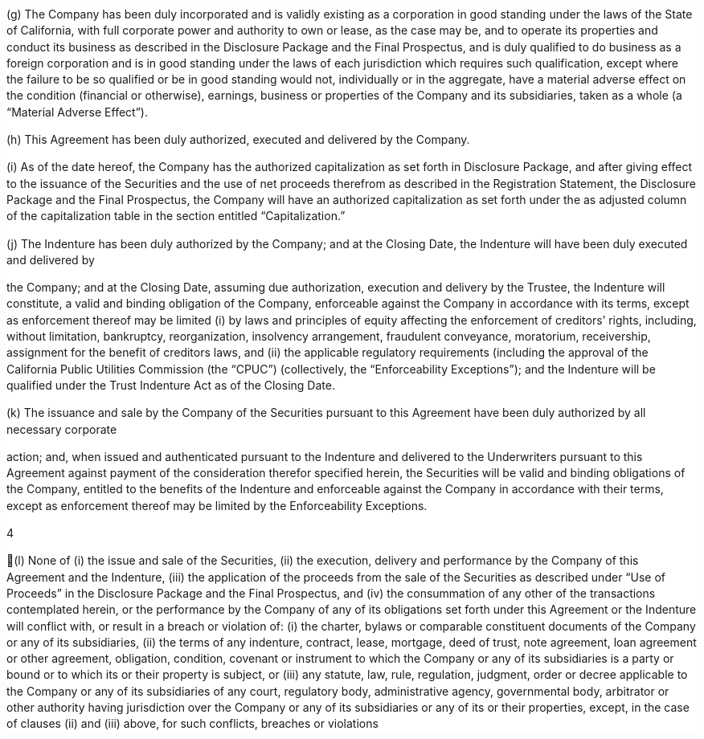 (g) The Company has been duly incorporated and is validly existing as a corporation in good standing under the laws of the State of California,
with full corporate power and authority to own or lease, as the case may be, and to operate its properties and conduct its business as described in the
Disclosure Package and the Final Prospectus, and is duly qualified to do business as a foreign corporation and is in good standing under the laws of each
jurisdiction which requires such qualification, except where the failure to be so qualified or be in good standing would not, individually or in the
aggregate, have a material adverse effect on the condition (financial or otherwise), earnings, business or properties of the Company and its subsidiaries,
taken as a whole (a “Material Adverse Effect”).

(h) This Agreement has been duly authorized, executed and delivered by the Company.

(i) As of the date hereof, the Company has the authorized capitalization as set forth in Disclosure Package, and after giving effect to the issuance
of the Securities and the use of net proceeds therefrom as described in the Registration Statement, the Disclosure Package and the Final Prospectus, the
Company will have an authorized capitalization as set forth under the as adjusted column of the capitalization table in the section entitled
“Capitalization.”

(j) The Indenture has been duly authorized by the Company; and at the Closing Date, the Indenture will have been duly executed and delivered by

the Company; and at the Closing Date, assuming due authorization, execution and delivery by the Trustee, the Indenture will constitute, a valid and
binding obligation of the Company, enforceable against the Company in accordance with its terms, except as enforcement thereof may be limited (i) by
laws and principles of equity affecting the enforcement of creditors’ rights, including, without limitation, bankruptcy, reorganization, insolvency
arrangement, fraudulent conveyance, moratorium, receivership, assignment for the benefit of creditors laws, and (ii) the applicable regulatory
requirements (including the approval of the California Public Utilities Commission (the “CPUC”) (collectively, the “Enforceability Exceptions”); and
the Indenture will be qualified under the Trust Indenture Act as of the Closing Date.

(k) The issuance and sale by the Company of the Securities pursuant to this Agreement have been duly authorized by all necessary corporate

action; and, when issued and authenticated pursuant to the Indenture and delivered to the Underwriters pursuant to this Agreement against payment of
the consideration therefor specified herein, the Securities will be valid and binding obligations of the Company, entitled to the benefits of the Indenture
and enforceable against the Company in accordance with their terms, except as enforcement thereof may be limited by the Enforceability Exceptions.

4

(l) None of (i) the issue and sale of the Securities, (ii) the execution, delivery and performance by the Company of this Agreement and the
Indenture, (iii) the application of the proceeds from the sale of the Securities as described under “Use of Proceeds” in the Disclosure Package and the
Final Prospectus, and (iv) the consummation of any other of the transactions contemplated herein, or the performance by the Company of any of its
obligations set forth under this Agreement or the Indenture will conflict with, or result in a breach or violation of: (i) the charter, bylaws or comparable
constituent documents of the Company or any of its subsidiaries, (ii) the terms of any indenture, contract, lease, mortgage, deed of trust, note agreement,
loan agreement or other agreement, obligation, condition, covenant or instrument to which the Company or any of its subsidiaries is a party or bound or
to which its or their property is subject, or (iii) any statute, law, rule, regulation, judgment, order or decree applicable to the Company or any of its
subsidiaries of any court, regulatory body, administrative agency, governmental body, arbitrator or other authority having jurisdiction over the Company
or any of its subsidiaries or any of its or their properties, except, in the case of clauses (ii) and (iii) above, for such conflicts, breaches or violations